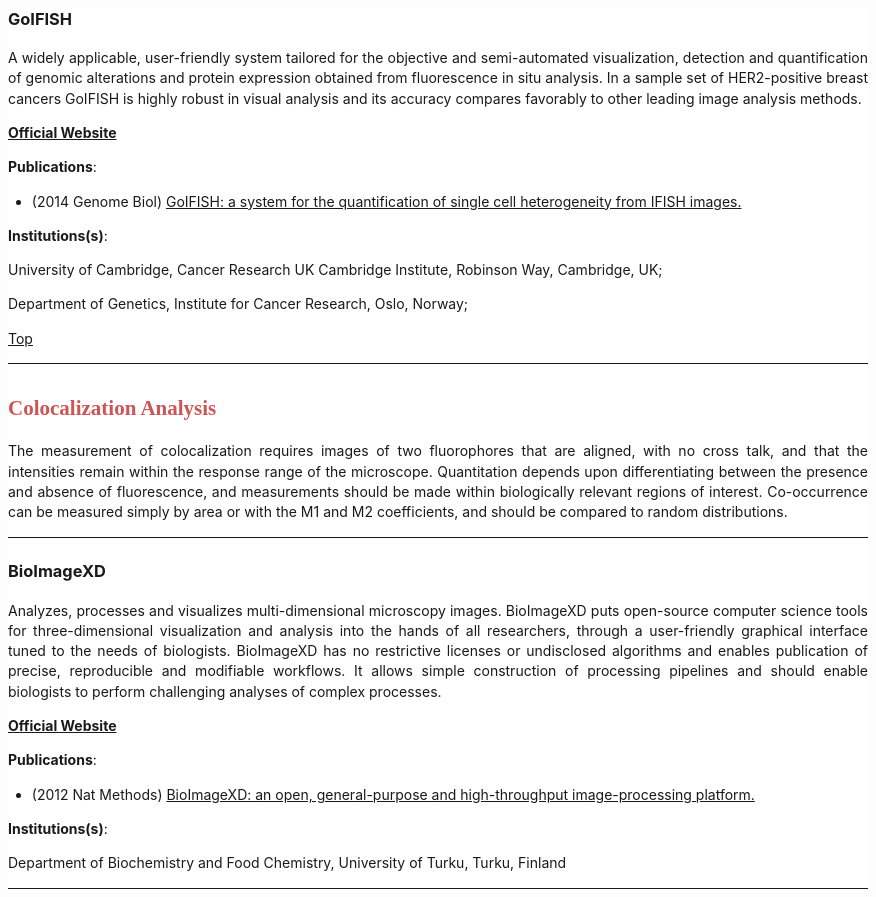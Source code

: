 ### GoIFISH 

<p align="justify">A widely applicable, user-friendly system tailored for the objective and semi-automated visualization, detection and quantification of genomic alterations and protein expression obtained from fluorescence in situ analysis. In a sample set of HER2-positive breast cancers GoIFISH is highly robust in visual analysis and its accuracy compares favorably to other leading image analysis methods.

[**Official Website**](https://sourceforge.net/projects/goifish/)

**Publications**:

* (2014 Genome Biol) [GoIFISH: a system for the quantification of single cell heterogeneity from IFISH images.](https://www.ncbi.nlm.nih.gov/pubmed/25168174)

**Institutions(s)**:

University of Cambridge, Cancer Research UK Cambridge Institute, Robinson Way, Cambridge, UK; 

Department of Genetics, Institute for Cancer Research, Oslo, Norway; 

[<i class="fa fa-hand-o-up fa-1x "></i>Top](#top)

---

## <font color=#CD5555 face="黑体">Colocalization Analysis</font>

<p align="justify">The measurement of colocalization requires images of two fluorophores that are aligned, with no cross talk, and that the intensities remain within the response range of the microscope. Quantitation depends upon differentiating between the presence and absence of fluorescence, and measurements should be made within biologically relevant regions of interest. Co-occurrence can be measured simply by area or with the M1 and M2 coefficients, and should be compared to random distributions.

---

### BioImageXD

<p align="justify">Analyzes, processes and visualizes multi-dimensional microscopy images. BioImageXD puts open-source computer science tools for three-dimensional visualization and analysis into the hands of all researchers, through a user-friendly graphical interface tuned to the needs of biologists. BioImageXD has no restrictive licenses or undisclosed algorithms and enables publication of precise, reproducible and modifiable workflows. It allows simple construction of processing pipelines and should enable biologists to perform challenging analyses of complex processes.

[**Official Website**](http://www.bioimagexd.net/)

**Publications**:

* (2012 Nat Methods) [BioImageXD: an open, general-purpose and high-throughput image-processing platform.](https://www.ncbi.nlm.nih.gov/pubmed/22743773)

**Institutions(s)**:

Department of Biochemistry and Food Chemistry, University of Turku, Turku, Finland

---